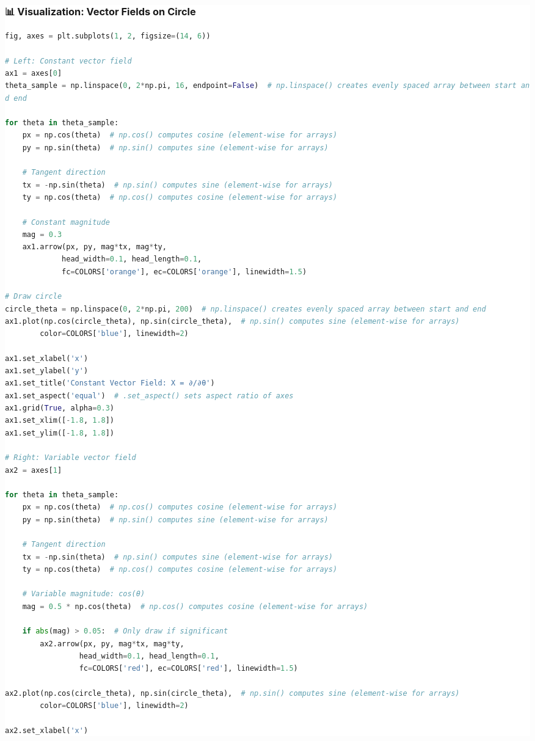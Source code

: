 
### 📊 Visualization: Vector Fields on Circle

```python
fig, axes = plt.subplots(1, 2, figsize=(14, 6))

# Left: Constant vector field
ax1 = axes[0]
theta_sample = np.linspace(0, 2*np.pi, 16, endpoint=False)  # np.linspace() creates evenly spaced array between start and end

for theta in theta_sample:
    px = np.cos(theta)  # np.cos() computes cosine (element-wise for arrays)
    py = np.sin(theta)  # np.sin() computes sine (element-wise for arrays)

    # Tangent direction
    tx = -np.sin(theta)  # np.sin() computes sine (element-wise for arrays)
    ty = np.cos(theta)  # np.cos() computes cosine (element-wise for arrays)

    # Constant magnitude
    mag = 0.3
    ax1.arrow(px, py, mag*tx, mag*ty,
             head_width=0.1, head_length=0.1,
             fc=COLORS['orange'], ec=COLORS['orange'], linewidth=1.5)

# Draw circle
circle_theta = np.linspace(0, 2*np.pi, 200)  # np.linspace() creates evenly spaced array between start and end
ax1.plot(np.cos(circle_theta), np.sin(circle_theta),  # np.sin() computes sine (element-wise for arrays)
        color=COLORS['blue'], linewidth=2)

ax1.set_xlabel('x')
ax1.set_ylabel('y')
ax1.set_title('Constant Vector Field: X = ∂/∂θ')
ax1.set_aspect('equal')  # .set_aspect() sets aspect ratio of axes
ax1.grid(True, alpha=0.3)
ax1.set_xlim([-1.8, 1.8])
ax1.set_ylim([-1.8, 1.8])

# Right: Variable vector field
ax2 = axes[1]

for theta in theta_sample:
    px = np.cos(theta)  # np.cos() computes cosine (element-wise for arrays)
    py = np.sin(theta)  # np.sin() computes sine (element-wise for arrays)

    # Tangent direction
    tx = -np.sin(theta)  # np.sin() computes sine (element-wise for arrays)
    ty = np.cos(theta)  # np.cos() computes cosine (element-wise for arrays)

    # Variable magnitude: cos(θ)
    mag = 0.5 * np.cos(theta)  # np.cos() computes cosine (element-wise for arrays)

    if abs(mag) > 0.05:  # Only draw if significant
        ax2.arrow(px, py, mag*tx, mag*ty,
                 head_width=0.1, head_length=0.1,
                 fc=COLORS['red'], ec=COLORS['red'], linewidth=1.5)

ax2.plot(np.cos(circle_theta), np.sin(circle_theta),  # np.sin() computes sine (element-wise for arrays)
        color=COLORS['blue'], linewidth=2)

ax2.set_xlabel('x')
```